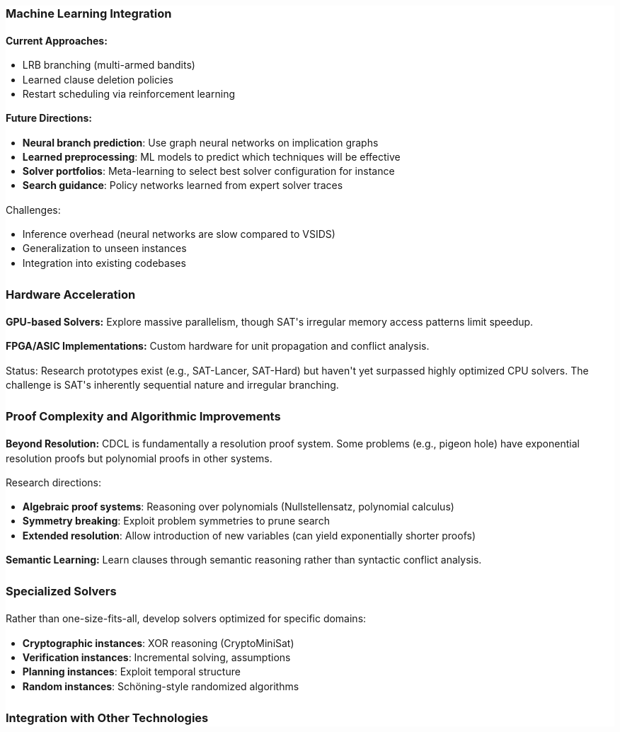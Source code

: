 ### Machine Learning Integration

**Current Approaches:**
- LRB branching (multi-armed bandits)
- Learned clause deletion policies
- Restart scheduling via reinforcement learning

**Future Directions:**
- **Neural branch prediction**: Use graph neural networks on implication graphs
- **Learned preprocessing**: ML models to predict which techniques will be effective
- **Solver portfolios**: Meta-learning to select best solver configuration for instance
- **Search guidance**: Policy networks learned from expert solver traces

Challenges:
- Inference overhead (neural networks are slow compared to VSIDS)
- Generalization to unseen instances
- Integration into existing codebases

### Hardware Acceleration

**GPU-based Solvers:**
Explore massive parallelism, though SAT's irregular memory access patterns limit speedup.

**FPGA/ASIC Implementations:**
Custom hardware for unit propagation and conflict analysis.

Status:
Research prototypes exist (e.g., SAT-Lancer, SAT-Hard) but haven't yet surpassed highly optimized CPU solvers. The challenge is SAT's inherently sequential nature and irregular branching.

### Proof Complexity and Algorithmic Improvements

**Beyond Resolution:**
CDCL is fundamentally a resolution proof system. Some problems (e.g., pigeon hole) have exponential resolution proofs but polynomial proofs in other systems.

Research directions:
- **Algebraic proof systems**: Reasoning over polynomials (Nullstellensatz, polynomial calculus)
- **Symmetry breaking**: Exploit problem symmetries to prune search
- **Extended resolution**: Allow introduction of new variables (can yield exponentially shorter proofs)

**Semantic Learning:**
Learn clauses through semantic reasoning rather than syntactic conflict analysis.

### Specialized Solvers

Rather than one-size-fits-all, develop solvers optimized for specific domains:
- **Cryptographic instances**: XOR reasoning (CryptoMiniSat)
- **Verification instances**: Incremental solving, assumptions
- **Planning instances**: Exploit temporal structure
- **Random instances**: Schöning-style randomized algorithms

### Integration with Other Technologies
